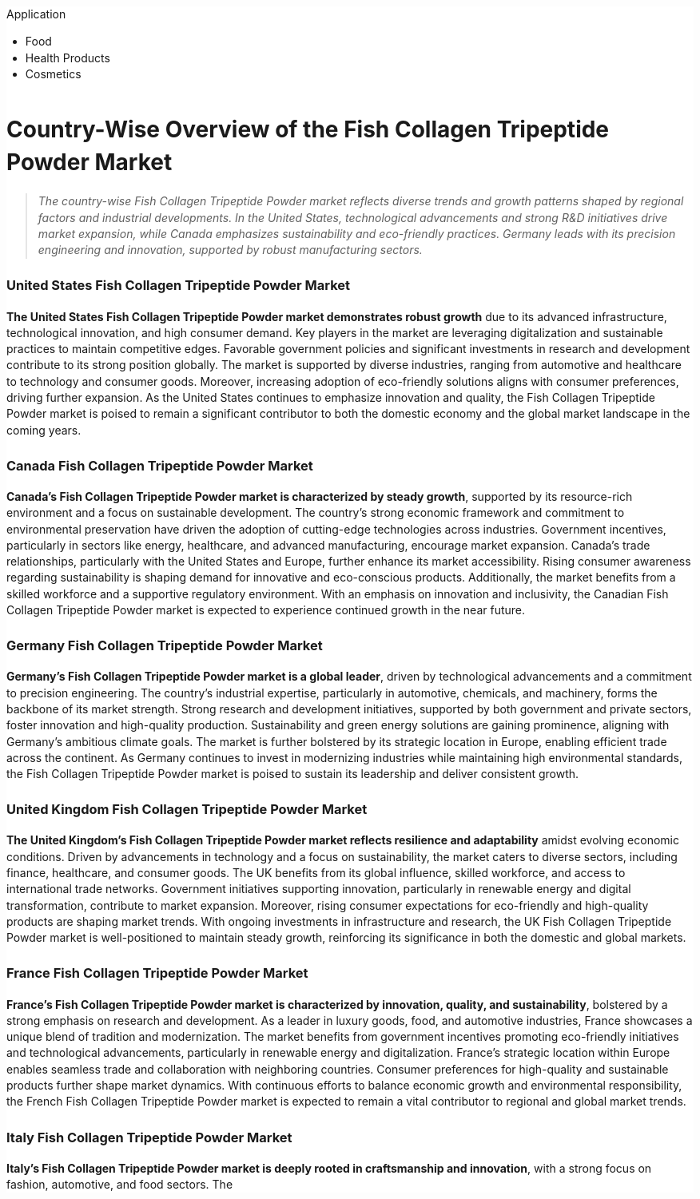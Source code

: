 Application</h3><ul><li>Food</li><li>Health Products</li><li>Cosmetics</li></ul><h1><span class="">Country-Wise Overview of the Fish Collagen Tripeptide Powder Market<br /></span></h1><blockquote><p><em><span class="">The country-wise Fish Collagen Tripeptide Powder market reflects diverse trends and growth patterns shaped by regional factors and industrial developments. In the United States, technological advancements and strong R&amp;D initiatives drive market expansion, while Canada emphasizes sustainability and eco-friendly practices. Germany leads with its precision engineering and innovation, supported by robust manufacturing sectors.</span></em></p></blockquote><h3><strong>United States Fish Collagen Tripeptide Powder Market</strong></h3><p><strong>The United States Fish Collagen Tripeptide Powder market demonstrates robust growth</strong> due to its advanced infrastructure, technological innovation, and high consumer demand. Key players in the market are leveraging digitalization and sustainable practices to maintain competitive edges. Favorable government policies and significant investments in research and development contribute to its strong position globally. The market is supported by diverse industries, ranging from automotive and healthcare to technology and consumer goods. Moreover, increasing adoption of eco-friendly solutions aligns with consumer preferences, driving further expansion. As the United States continues to emphasize innovation and quality, the Fish Collagen Tripeptide Powder market is poised to remain a significant contributor to both the domestic economy and the global market landscape in the coming years.</p><h3><strong>Canada Fish Collagen Tripeptide Powder Market</strong></h3><p><strong>Canada&rsquo;s Fish Collagen Tripeptide Powder market is characterized by steady growth</strong>, supported by its resource-rich environment and a focus on sustainable development. The country&rsquo;s strong economic framework and commitment to environmental preservation have driven the adoption of cutting-edge technologies across industries. Government incentives, particularly in sectors like energy, healthcare, and advanced manufacturing, encourage market expansion. Canada&rsquo;s trade relationships, particularly with the United States and Europe, further enhance its market accessibility. Rising consumer awareness regarding sustainability is shaping demand for innovative and eco-conscious products. Additionally, the market benefits from a skilled workforce and a supportive regulatory environment. With an emphasis on innovation and inclusivity, the Canadian Fish Collagen Tripeptide Powder market is expected to experience continued growth in the near future.</p><h3><strong>Germany Fish Collagen Tripeptide Powder Market</strong></h3><p><strong>Germany&rsquo;s Fish Collagen Tripeptide Powder market is a global leader</strong>, driven by technological advancements and a commitment to precision engineering. The country&rsquo;s industrial expertise, particularly in automotive, chemicals, and machinery, forms the backbone of its market strength. Strong research and development initiatives, supported by both government and private sectors, foster innovation and high-quality production. Sustainability and green energy solutions are gaining prominence, aligning with Germany&rsquo;s ambitious climate goals. The market is further bolstered by its strategic location in Europe, enabling efficient trade across the continent. As Germany continues to invest in modernizing industries while maintaining high environmental standards, the Fish Collagen Tripeptide Powder market is poised to sustain its leadership and deliver consistent growth.</p><h3><strong>United Kingdom Fish Collagen Tripeptide Powder Market</strong></h3><p><strong>The United Kingdom&rsquo;s Fish Collagen Tripeptide Powder market reflects resilience and adaptability</strong> amidst evolving economic conditions. Driven by advancements in technology and a focus on sustainability, the market caters to diverse sectors, including finance, healthcare, and consumer goods. The UK benefits from its global influence, skilled workforce, and access to international trade networks. Government initiatives supporting innovation, particularly in renewable energy and digital transformation, contribute to market expansion. Moreover, rising consumer expectations for eco-friendly and high-quality products are shaping market trends. With ongoing investments in infrastructure and research, the UK Fish Collagen Tripeptide Powder market is well-positioned to maintain steady growth, reinforcing its significance in both the domestic and global markets.</p><h3><strong>France Fish Collagen Tripeptide Powder Market</strong></h3><p><strong>France&rsquo;s Fish Collagen Tripeptide Powder market is characterized by innovation, quality, and sustainability</strong>, bolstered by a strong emphasis on research and development. As a leader in luxury goods, food, and automotive industries, France showcases a unique blend of tradition and modernization. The market benefits from government incentives promoting eco-friendly initiatives and technological advancements, particularly in renewable energy and digitalization. France&rsquo;s strategic location within Europe enables seamless trade and collaboration with neighboring countries. Consumer preferences for high-quality and sustainable products further shape market dynamics. With continuous efforts to balance economic growth and environmental responsibility, the French Fish Collagen Tripeptide Powder market is expected to remain a vital contributor to regional and global market trends.</p><h3><strong>Italy Fish Collagen Tripeptide Powder Market</strong></h3><p><strong>Italy&rsquo;s Fish Collagen Tripeptide Powder market is deeply rooted in craftsmanship and innovation</strong>, with a strong focus on fashion, automotive, and food sectors. The